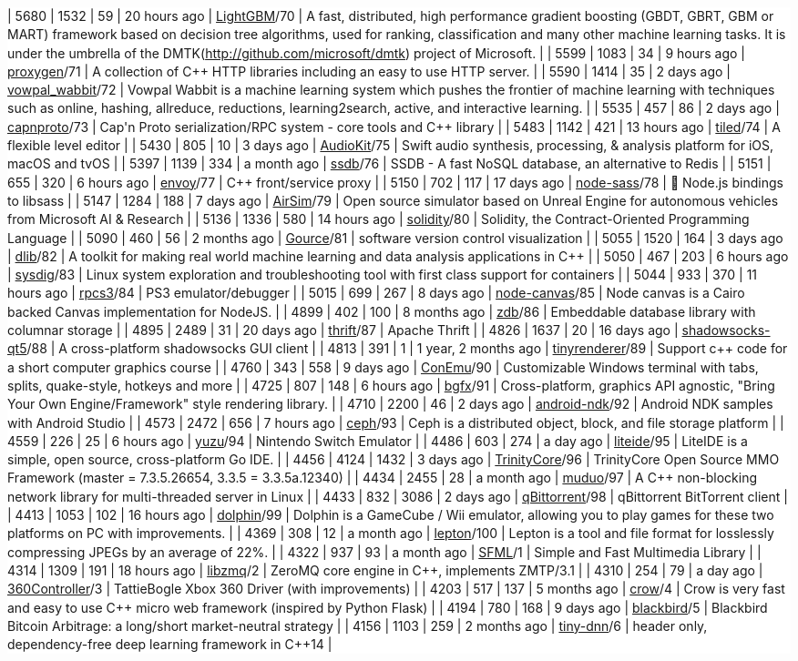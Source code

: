 | 5680 | 1532 | 59 | 20 hours ago | [LightGBM](https://github.com/Microsoft/LightGBM)/70 | A fast, distributed, high performance gradient boosting (GBDT, GBRT, GBM or MART) framework based on decision tree algorithms, used for ranking, classification and many other machine learning tasks. It is under the umbrella of the DMTK(http://github.com/microsoft/dmtk) project of Microsoft. |
| 5599 | 1083 | 34 | 9 hours ago | [proxygen](https://github.com/facebook/proxygen)/71 | A collection of C++ HTTP libraries including an easy to use HTTP server. |
| 5590 | 1414 | 35 | 2 days ago | [vowpal_wabbit](https://github.com/JohnLangford/vowpal_wabbit)/72 | Vowpal Wabbit is a machine learning system which pushes the frontier of machine learning with techniques such as online, hashing, allreduce, reductions, learning2search, active, and interactive learning. |
| 5535 | 457 | 86 | 2 days ago | [capnproto](https://github.com/capnproto/capnproto)/73 | Cap'n Proto serialization/RPC system - core tools and C++ library |
| 5483 | 1142 | 421 | 13 hours ago | [tiled](https://github.com/bjorn/tiled)/74 | A flexible level editor |
| 5430 | 805 | 10 | 3 days ago | [AudioKit](https://github.com/AudioKit/AudioKit)/75 | Swift audio synthesis, processing, & analysis platform for iOS, macOS and tvOS |
| 5397 | 1139 | 334 | a month ago | [ssdb](https://github.com/ideawu/ssdb)/76 | SSDB - A fast NoSQL database, an alternative to Redis |
| 5151 | 655 | 320 | 6 hours ago | [envoy](https://github.com/envoyproxy/envoy)/77 | C++ front/service proxy |
| 5150 | 702 | 117 | 17 days ago | [node-sass](https://github.com/sass/node-sass)/78 | :rainbow: Node.js bindings to libsass |
| 5147 | 1284 | 188 | 7 days ago | [AirSim](https://github.com/Microsoft/AirSim)/79 | Open source simulator based on Unreal Engine for autonomous vehicles from Microsoft AI & Research |
| 5136 | 1336 | 580 | 14 hours ago | [solidity](https://github.com/ethereum/solidity)/80 | Solidity, the Contract-Oriented Programming Language |
| 5090 | 460 | 56 | 2 months ago | [Gource](https://github.com/acaudwell/Gource)/81 | software version control visualization |
| 5055 | 1520 | 164 | 3 days ago | [dlib](https://github.com/davisking/dlib)/82 | A toolkit for making real world machine learning and data analysis applications in C++ |
| 5050 | 467 | 203 | 6 hours ago | [sysdig](https://github.com/draios/sysdig)/83 | Linux system exploration and troubleshooting tool with first class support for containers |
| 5044 | 933 | 370 | 11 hours ago | [rpcs3](https://github.com/RPCS3/rpcs3)/84 | PS3 emulator/debugger |
| 5015 | 699 | 267 | 8 days ago | [node-canvas](https://github.com/Automattic/node-canvas)/85 | Node canvas is a Cairo backed Canvas implementation for NodeJS. |
| 4899 | 402 | 100 | 8 months ago | [zdb](https://github.com/asmuth/zdb)/86 | Embeddable database library with columnar storage |
| 4895 | 2489 | 31 | 20 days ago | [thrift](https://github.com/apache/thrift)/87 | Apache Thrift |
| 4826 | 1637 | 20 | 16 days ago | [shadowsocks-qt5](https://github.com/shadowsocks/shadowsocks-qt5)/88 | A cross-platform shadowsocks GUI client |
| 4813 | 391 | 1 | 1 year, 2 months ago | [tinyrenderer](https://github.com/ssloy/tinyrenderer)/89 | Support c++ code for a short computer graphics course |
| 4760 | 343 | 558 | 9 days ago | [ConEmu](https://github.com/Maximus5/ConEmu)/90 | Customizable Windows terminal with tabs, splits, quake-style, hotkeys and more |
| 4725 | 807 | 148 | 6 hours ago | [bgfx](https://github.com/bkaradzic/bgfx)/91 | Cross-platform, graphics API agnostic, "Bring Your Own Engine/Framework" style rendering library. |
| 4710 | 2200 | 46 | 2 days ago | [android-ndk](https://github.com/googlesamples/android-ndk)/92 | Android NDK samples with Android Studio |
| 4573 | 2472 | 656 | 7 hours ago | [ceph](https://github.com/ceph/ceph)/93 | Ceph is a distributed object, block, and file storage platform  |
| 4559 | 226 | 25 | 6 hours ago | [yuzu](https://github.com/yuzu-emu/yuzu)/94 | Nintendo Switch Emulator |
| 4486 | 603 | 274 | a day ago | [liteide](https://github.com/visualfc/liteide)/95 | LiteIDE is a simple, open source, cross-platform Go IDE.  |
| 4456 | 4124 | 1432 | 3 days ago | [TrinityCore](https://github.com/TrinityCore/TrinityCore)/96 | TrinityCore Open Source MMO Framework (master = 7.3.5.26654, 3.3.5 = 3.3.5a.12340) |
| 4434 | 2455 | 28 | a month ago | [muduo](https://github.com/chenshuo/muduo)/97 | A C++ non-blocking network library for multi-threaded server in Linux |
| 4433 | 832 | 3086 | 2 days ago | [qBittorrent](https://github.com/qbittorrent/qBittorrent)/98 | qBittorrent BitTorrent client |
| 4413 | 1053 | 102 | 16 hours ago | [dolphin](https://github.com/dolphin-emu/dolphin)/99 | Dolphin is a GameCube / Wii emulator, allowing you to play games for these two platforms on PC with improvements. |
| 4369 | 308 | 12 | a month ago | [lepton](https://github.com/dropbox/lepton)/100 | Lepton is a tool and file format for losslessly compressing JPEGs by an average of 22%. |
| 4322 | 937 | 93 | a month ago | [SFML](https://github.com/SFML/SFML)/1 | Simple and Fast Multimedia Library |
| 4314 | 1309 | 191 | 18 hours ago | [libzmq](https://github.com/zeromq/libzmq)/2 | ZeroMQ core engine in C++, implements ZMTP/3.1 |
| 4310 | 254 | 79 | a day ago | [360Controller](https://github.com/360Controller/360Controller)/3 | TattieBogle Xbox 360 Driver (with improvements) |
| 4203 | 517 | 137 | 5 months ago | [crow](https://github.com/ipkn/crow)/4 | Crow is very fast and easy to use C++ micro web framework (inspired by Python Flask) |
| 4194 | 780 | 168 | 9 days ago | [blackbird](https://github.com/butor/blackbird)/5 | Blackbird Bitcoin Arbitrage: a long/short market-neutral strategy |
| 4156 | 1103 | 259 | 2 months ago | [tiny-dnn](https://github.com/tiny-dnn/tiny-dnn)/6 | header only, dependency-free deep learning framework in C++14 |